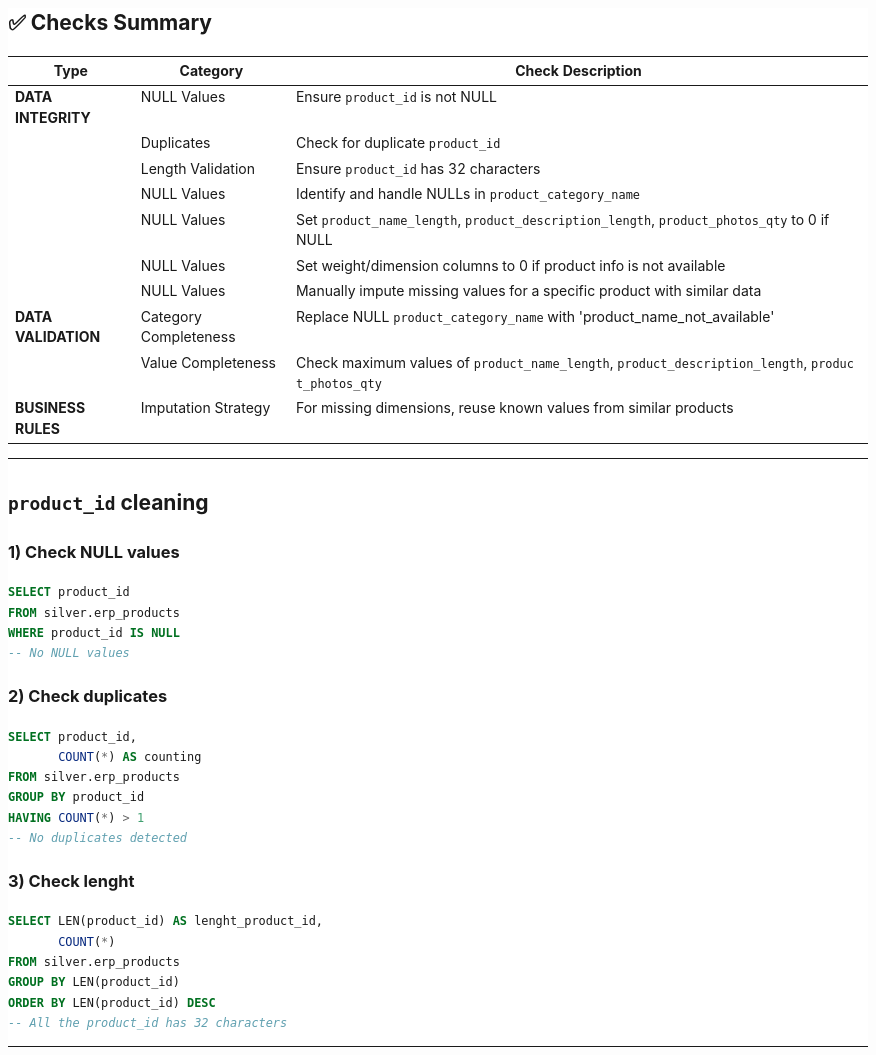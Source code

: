 
## ✅ Checks Summary

| Type               | Category                  | Check Description                                                                 |
|--------------------|---------------------------|------------------------------------------------------------------------------------|
| **DATA INTEGRITY** | NULL Values               | Ensure `product_id` is not NULL                                                    |
|                    | Duplicates                | Check for duplicate `product_id`                                                   |
|                    | Length Validation         | Ensure `product_id` has 32 characters                                              |
|                    | NULL Values               | Identify and handle NULLs in `product_category_name`                               |
|                    | NULL Values               | Set `product_name_length`, `product_description_length`, `product_photos_qty` to 0 if NULL |
|                    | NULL Values               | Set weight/dimension columns to 0 if product info is not available                |
|                    | NULL Values               | Manually impute missing values for a specific product with similar data            |
| **DATA VALIDATION**| Category Completeness     | Replace NULL `product_category_name` with 'product_name_not_available'            |
|                    | Value Completeness        | Check maximum values of `product_name_length`, `product_description_length`, `product_photos_qty` |
| **BUSINESS RULES** | Imputation Strategy       | For missing dimensions, reuse known values from similar products                   |

---

## `product_id` cleaning
### 1) Check NULL values
```sql
SELECT product_id
FROM silver.erp_products
WHERE product_id IS NULL
-- No NULL values
```

### 2) Check duplicates
```sql
SELECT product_id,
	   COUNT(*) AS counting
FROM silver.erp_products
GROUP BY product_id
HAVING COUNT(*) > 1
-- No duplicates detected
```

### 3) Check lenght
```sql
SELECT LEN(product_id) AS lenght_product_id,
	   COUNT(*)
FROM silver.erp_products
GROUP BY LEN(product_id)
ORDER BY LEN(product_id) DESC
-- All the product_id has 32 characters
```
---
